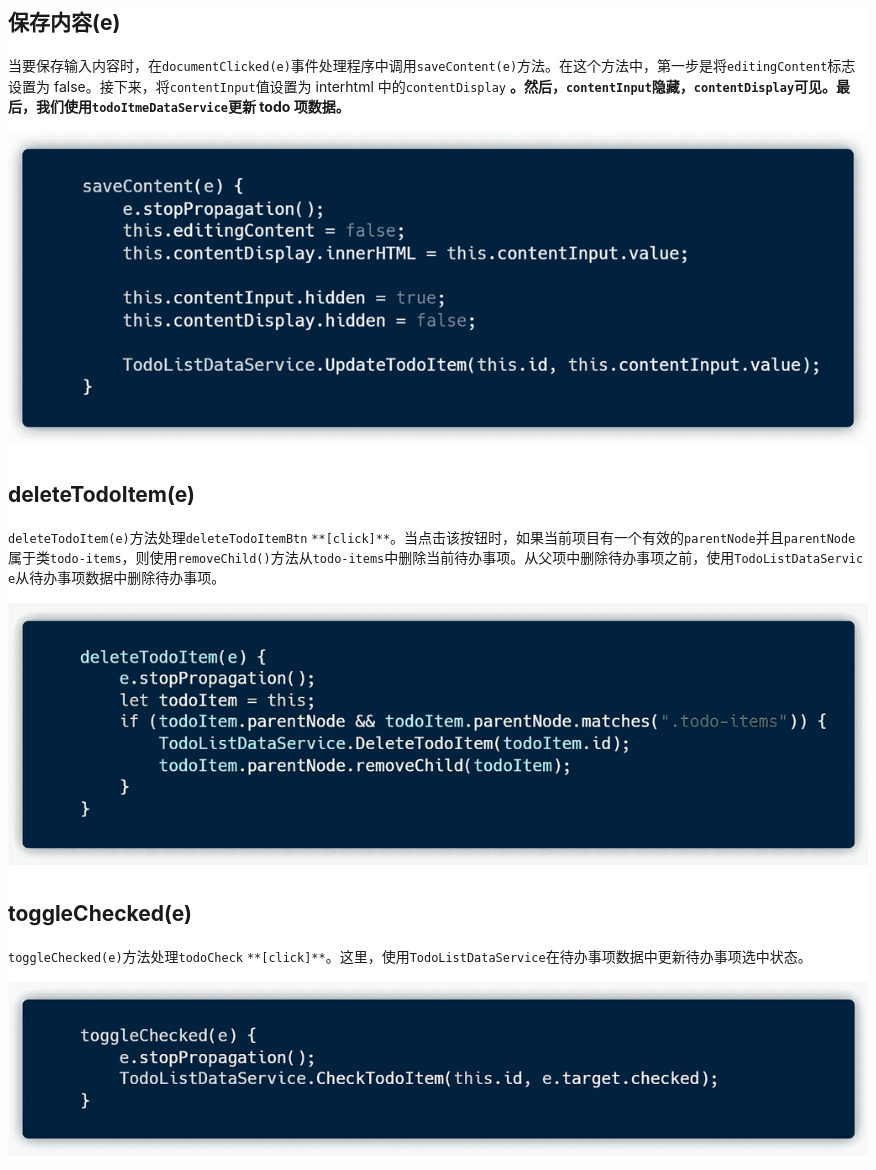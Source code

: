 ## **保存内容(e)**

当要保存输入内容时，在`documentClicked(e)`事件处理程序中调用`saveContent(e)`方法。在这个方法中，第一步是将`editingContent`标志设置为 false。接下来，将`contentInput`值设置为 interhtml 中的`contentDisplay` **。然后，`contentInput`隐藏，`contentDisplay`可见。最后，我们使用`todoItmeDataService`更新 todo 项数据。**

![](img/1a73ae70808ce9e8d943f43329cb299a.png)

## **deleteTodoItem(e)**

`deleteTodoItem(e)`方法处理`deleteTodoItemBtn` `**[click]**`。当点击该按钮时，如果当前项目有一个有效的`parentNode`并且`parentNode`属于类`todo-items`，则使用`removeChild()`方法从`todo-items`中删除当前待办事项。从父项中删除待办事项之前，使用`TodoListDataService`从待办事项数据中删除待办事项。

![](img/c6312782364b88fc657d6dc6c0854e17.png)

## **toggleChecked(e)**

`toggleChecked(e)`方法处理`todoCheck` `**[click]**`。这里，使用`TodoListDataService`在待办事项数据中更新待办事项选中状态。

![](img/6a8e48bae5b5ebeea75022cf01861dcd.png)
